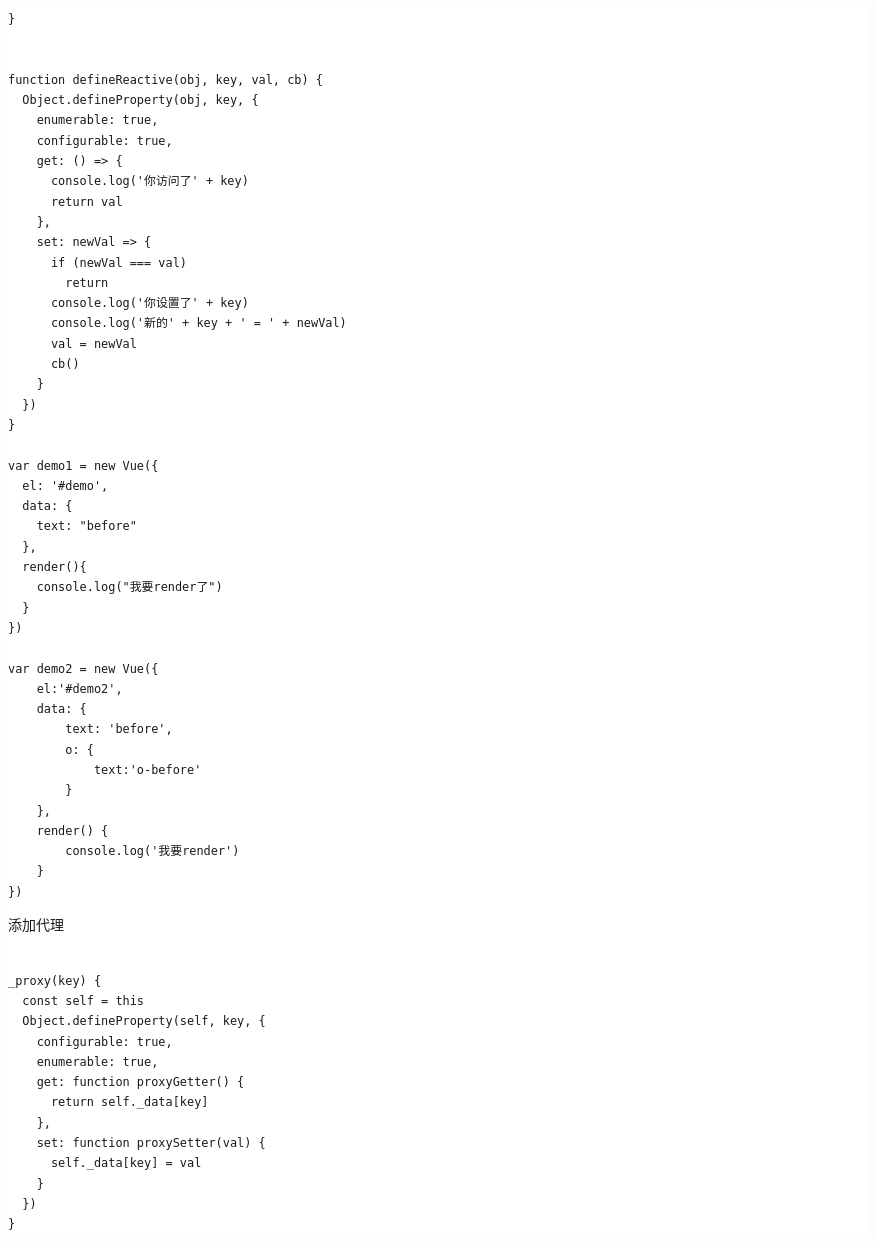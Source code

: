 ``` xml
}


function defineReactive(obj, key, val, cb) {
  Object.defineProperty(obj, key, {
    enumerable: true,
    configurable: true,
    get: () => {
      console.log('你访问了' + key)
      return val
    },
    set: newVal => {
      if (newVal === val)
        return
      console.log('你设置了' + key)
      console.log('新的' + key + ' = ' + newVal)
      val = newVal
      cb()
    }
  })
}

var demo1 = new Vue({
  el: '#demo',
  data: {
    text: "before"
  },
  render(){
    console.log("我要render了")
  }
})

var demo2 = new Vue({
	el:'#demo2',
    data: {
    	text: 'before',
        o: {
        	text:'o-before'
        }
    },
    render() {
    	console.log('我要render')
    }
})

```

添加代理
``` xml

_proxy(key) {
  const self = this
  Object.defineProperty(self, key, {
    configurable: true,
    enumerable: true,
    get: function proxyGetter() {
      return self._data[key]
    },
    set: function proxySetter(val) {
      self._data[key] = val
    }
  })
}

```